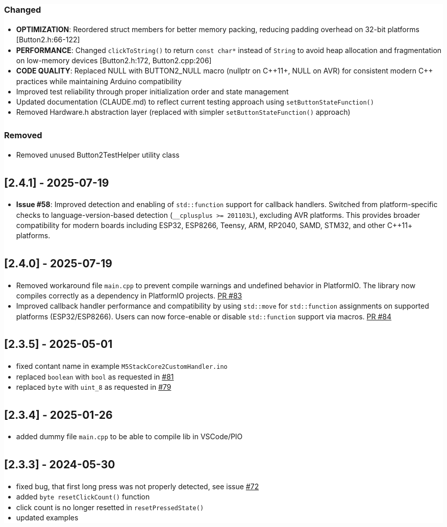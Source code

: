 ### Changed

- **OPTIMIZATION**: Reordered struct members for better memory packing, reducing padding overhead on 32-bit platforms [Button2.h:66-122]
- **PERFORMANCE**: Changed `clickToString()` to return `const char*` instead of `String` to avoid heap allocation and fragmentation on low-memory devices [Button2.h:172, Button2.cpp:206]
- **CODE QUALITY**: Replaced NULL with BUTTON2_NULL macro (nullptr on C++11+, NULL on AVR) for consistent modern C++ practices while maintaining Arduino compatibility
- Improved test reliability through proper initialization order and state management
- Updated documentation (CLAUDE.md) to reflect current testing approach using `setButtonStateFunction()`
- Removed Hardware.h abstraction layer (replaced with simpler `setButtonStateFunction()` approach)

### Removed

- Removed unused Button2TestHelper utility class


## [2.4.1] - 2025-07-19

- **Issue #58**: Improved detection and enabling of `std::function` support for callback handlers. Switched from platform-specific checks to language-version-based detection (`__cplusplus >= 201103L`), excluding AVR platforms. This provides broader compatibility for modern boards including ESP32, ESP8266, Teensy, ARM, RP2040, SAMD, STM32, and other C++11+ platforms.

## [2.4.0] - 2025-07-19

- Removed workaround file `main.cpp` to prevent compile warnings and undefined behavior in PlatformIO. The library now compiles correctly as a dependency in PlatformIO projects. [PR #83](https://github.com/LennartHennigs/Button2/issues/83)
- Improved callback handler performance and compatibility by using `std::move` for `std::function` assignments on supported platforms (ESP32/ESP8266). Users can now force-enable or disable `std::function` support via macros. [PR #84](https://github.com/LennartHennigs/Button2/pull/84)

## [2.3.5] - 2025-05-01

- fixed contant name in example `M5StackCore2CustomHandler.ino`
- replaced `boolean` with `bool` as requested in [#81](https://github.com/LennartHennigs/Button2/issues/81)
- replaced `byte` with `uint_8` as requested in [#79](https://github.com/LennartHennigs/Button2/issues/79)

## [2.3.4] - 2025-01-26

- added dummy file `main.cpp` to be able to compile lib in VSCode/PIO

## [2.3.3] - 2024-05-30

- fixed bug, that first long press was not properly detected, see issue [#72](https://github.com/LennartHennigs/Button2/issues/72)
- added `byte resetClickCount()` function
- click count is no longer resetted in `resetPressedState()`
- updated examples
